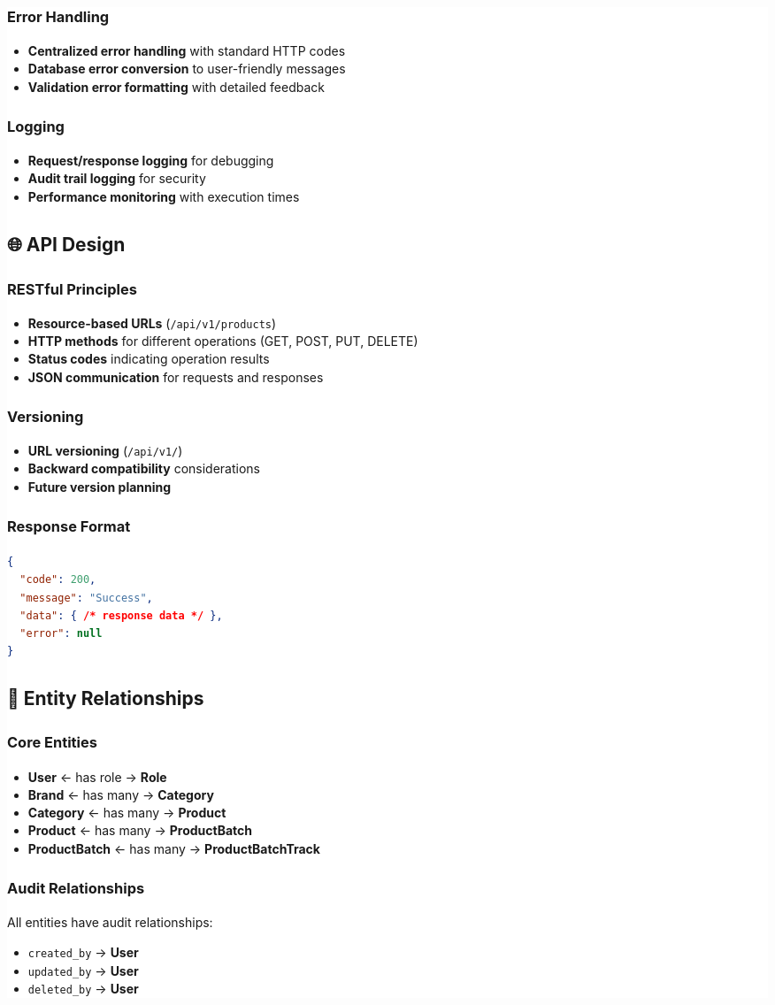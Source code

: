 ### Error Handling
- **Centralized error handling** with standard HTTP codes
- **Database error conversion** to user-friendly messages
- **Validation error formatting** with detailed feedback

### Logging
- **Request/response logging** for debugging
- **Audit trail logging** for security
- **Performance monitoring** with execution times

## 🌐 API Design

### RESTful Principles
- **Resource-based URLs** (`/api/v1/products`)
- **HTTP methods** for different operations (GET, POST, PUT, DELETE)
- **Status codes** indicating operation results
- **JSON communication** for requests and responses

### Versioning
- **URL versioning** (`/api/v1/`)
- **Backward compatibility** considerations
- **Future version planning**

### Response Format
```json
{
  "code": 200,
  "message": "Success",
  "data": { /* response data */ },
  "error": null
}
```

## 🔄 Entity Relationships

### Core Entities
- **User** ← has role → **Role**
- **Brand** ← has many → **Category**
- **Category** ← has many → **Product**  
- **Product** ← has many → **ProductBatch**
- **ProductBatch** ← has many → **ProductBatchTrack**

### Audit Relationships
All entities have audit relationships:
- `created_by` → **User**
- `updated_by` → **User**
- `deleted_by` → **User**
